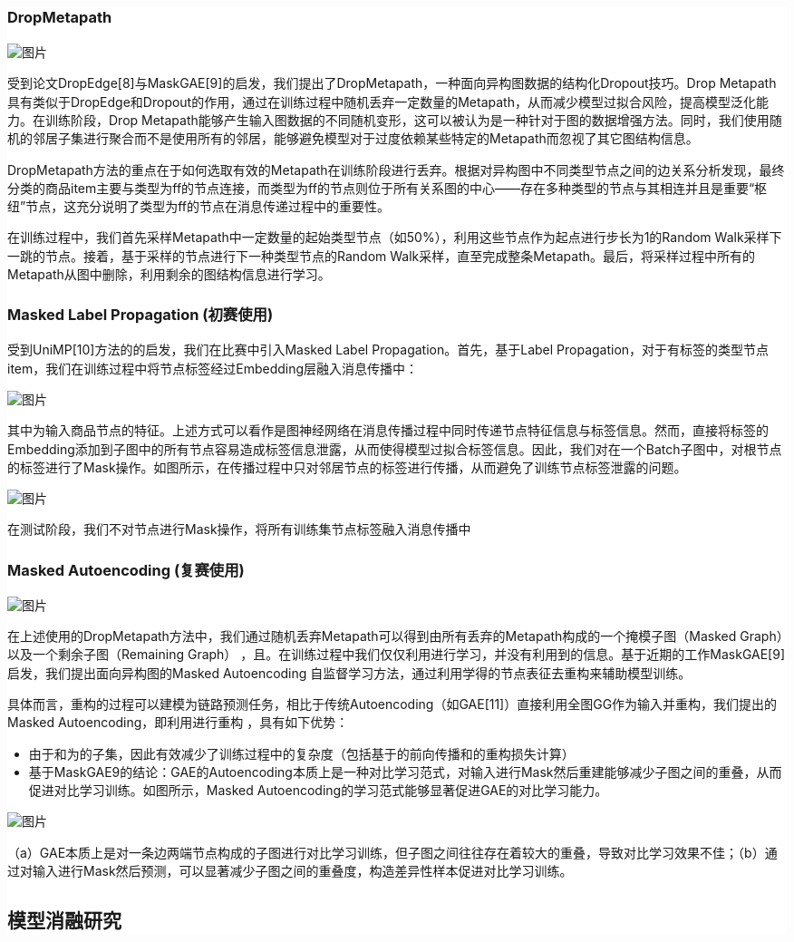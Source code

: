 ### DropMetapath

![图片](https://mmbiz.qpic.cn/mmbiz_png/uoTGEibAZUEj5QKNJaoRGDXTRD2MWMibtpuzjbCXGVCu0xXBGkKnVAOaUE6ZAY2hANYoYrEMSG1IAic7c3sDvJjHQ/640?wx_fmt=png&tp=wxpic&wxfrom=5&wx_lazy=1&wx_co=1)

受到论文DropEdge[8]与MaskGAE[9]的启发，我们提出了DropMetapath，一种面向异构图数据的结构化Dropout技巧。Drop Metapath 具有类似于DropEdge和Dropout的作用，通过在训练过程中随机丢弃一定数量的Metapath，从而减少模型过拟合风险，提高模型泛化能力。在训练阶段，Drop Metapath能够产生输入图数据的不同随机变形，这可以被认为是一种针对于图的数据增强方法。同时，我们使用随机的邻居子集进行聚合而不是使用所有的邻居，能够避免模型对于过度依赖某些特定的Metapath而忽视了其它图结构信息。

DropMetapath方法的重点在于如何选取有效的Metapath在训练阶段进行丢弃。根据对异构图中不同类型节点之间的边关系分析发现，最终分类的商品item主要与类型为ff的节点连接，而类型为ff的节点则位于所有关系图的中心——存在多种类型的节点与其相连并且是重要“枢纽”节点，这充分说明了类型为ff的节点在消息传递过程中的重要性。

在训练过程中，我们首先采样Metapath中一定数量的起始类型节点（如50%），利用这些节点作为起点进行步长为1的Random Walk采样下一跳的节点。接着，基于采样的节点进行下一种类型节点的Random Walk采样，直至完成整条Metapath。最后，将采样过程中所有的Metapath从图中删除，利用剩余的图结构信息进行学习。

### Masked Label Propagation (初赛使用)

受到UniMP[10]方法的的启发，我们在比赛中引入Masked Label Propagation。首先，基于Label Propagation，对于有标签的类型节点item，我们在训练过程中将节点标签经过Embedding层融入消息传播中：

![图片](https://mmbiz.qpic.cn/mmbiz_png/uoTGEibAZUEj5QKNJaoRGDXTRD2MWMibtpF9XgsfDGIxdG3xHrNJia7ibYdMQmyxBfUN9uL5z2ia2GDnAUoqNN4dfcw/640?wx_fmt=png&tp=wxpic&wxfrom=5&wx_lazy=1&wx_co=1)



其中为输入商品节点的特征。上述方式可以看作是图神经网络在消息传播过程中同时传递节点特征信息与标签信息。然而，直接将标签的Embedding添加到子图中的所有节点容易造成标签信息泄露，从而使得模型过拟合标签信息。因此，我们对在一个Batch子图中，对根节点的标签进行了Mask操作。如图所示，在传播过程中只对邻居节点的标签进行传播，从而避免了训练节点标签泄露的问题。

![图片](https://mmbiz.qpic.cn/mmbiz_png/uoTGEibAZUEj5QKNJaoRGDXTRD2MWMibtpEudBSFMBXQWHNIBNo9J60HdGP2ppyJNEdH5XE6KZy3mcPBicA3zB25Q/640?wx_fmt=png&tp=wxpic&wxfrom=5&wx_lazy=1&wx_co=1)

在测试阶段，我们不对节点进行Mask操作，将所有训练集节点标签融入消息传播中

### Masked Autoencoding (复赛使用)

![图片](https://mmbiz.qpic.cn/mmbiz_png/uoTGEibAZUEj5QKNJaoRGDXTRD2MWMibtpsjdjPrd2fADxiaYHhHiaW6MSnCl5qDzrUakLkmc2Qy52vWyrvoWO0HpA/640?wx_fmt=png&tp=wxpic&wxfrom=5&wx_lazy=1&wx_co=1)

在上述使用的DropMetapath方法中，我们通过随机丢弃Metapath可以得到由所有丢弃的Metapath构成的一个掩模子图（Masked Graph）以及一个剩余子图（Remaining Graph） ，且。在训练过程中我们仅仅利用进行学习，并没有利用到的信息。基于近期的工作MaskGAE[9]启发，我们提出面向异构图的Masked Autoencoding 自监督学习方法，通过利用学得的节点表征去重构来辅助模型训练。

具体而言，重构的过程可以建模为链路预测任务，相比于传统Autoencoding（如GAE[11]）直接利用全图GG作为输入并重构，我们提出的Masked Autoencoding，即利用进行重构 ，具有如下优势：

- 由于和为的子集，因此有效减少了训练过程中的复杂度（包括基于的前向传播和的重构损失计算）
- 基于MaskGAE9的结论：GAE的Autoencoding本质上是一种对比学习范式，对输入进行Mask然后重建能够减少子图之间的重叠，从而促进对比学习训练。如图所示，Masked Autoencoding的学习范式能够显著促进GAE的对比学习能力。

![图片](https://mmbiz.qpic.cn/mmbiz_png/uoTGEibAZUEj5QKNJaoRGDXTRD2MWMibtp9vJtfISsJRDnWqn0eygrVUEf0LTiaKyURh8LL0baS9PCVZtDrnhYtyQ/640?wx_fmt=png&tp=wxpic&wxfrom=5&wx_lazy=1&wx_co=1)

（a）GAE本质上是对一条边两端节点构成的子图进行对比学习训练，但子图之间往往存在着较大的重叠，导致对比学习效果不佳；（b）通过对输入进行Mask然后预测，可以显著减少子图之间的重叠度，构造差异性样本促进对比学习训练。



## 

## **模型消融研究**
